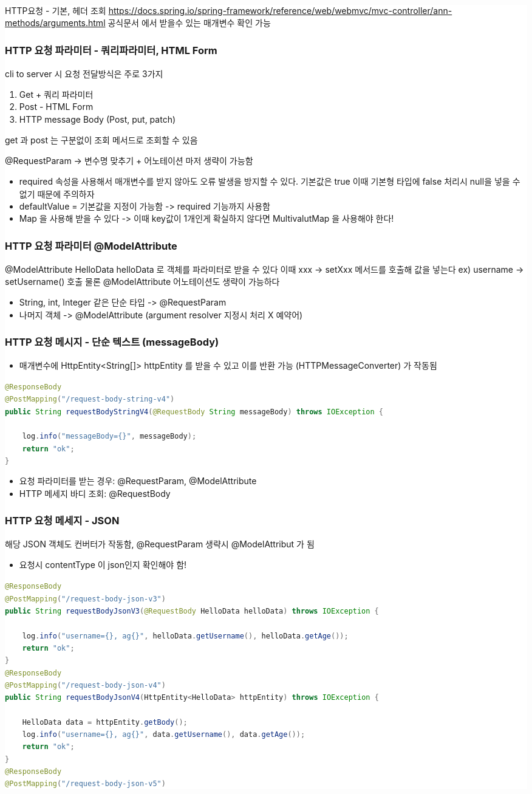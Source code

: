 HTTP요청 - 기본, 헤더 조회
https://docs.spring.io/spring-framework/reference/web/webmvc/mvc-controller/ann-methods/arguments.html
공식문서 에서 받을수 있는 매개변수 확인 가능

### HTTP 요청 파라미터 - 쿼리파라미터, HTML Form
cli to server 시 요청 전달방식은 주로 3가지
1. Get + 쿼리 파라미터
2. Post - HTML Form
3. HTTP message Body (Post, put, patch)

get 과 post 는 구분없이 조회 메서드로 조회할 수 있음

@RequestParam -> 변수명 맞추기 + 어노테이션 마저 생략이 가능함
- required 속성을 사용해서 매개변수를 받지 않아도 오류 발생을 방지할 수 있다. 
기본값은 true 이때 기본형 타입에 false 처리시 null을 넣을 수 없기 때문에 주의하자
- defaultValue = 기본값을 지정이 가능함 -> required 기능까지 사용함
- Map 을 사용해 받을 수 있다 -> 이때 key값이 1개인게 확실하지 않다면 MultivalutMap 을 사용해야 한다!

### HTTP 요청 파라미터 @ModelAttribute
@ModelAttribute HelloData helloData 로 객체를 파라미터로 받을 수 있다
이때 xxx -> setXxx 메서드를 호출해 값을 넣는다
ex) username -> setUsername() 호출
물론 @ModelAttribute 어노테이션도 생략이 가능하다
- String, int, Integer 같은 단순 타입 -> @RequestParam
- 나머지 객체 -> @ModelAttribute (argument resolver 지정시 처리 X 예약어)

### HTTP 요청 메시지 - 단순 텍스트 (messageBody)
- 매개변수에 HttpEntity<String[]> httpEntity 를 받을 수 있고 이를 반환 가능
(HTTPMessageConverter) 가 작동됨

```java
@ResponseBody  
@PostMapping("/request-body-string-v4")  
public String requestBodyStringV4(@RequestBody String messageBody) throws IOException {  
  
    log.info("messageBody={}", messageBody);  
    return "ok";  
}
```
- 요청 파라미터를 받는 경우: @RequestParam, @ModelAttribute
- HTTP 메세지 바디 조회: @RequestBody

### HTTP 요청 메세지 - JSON
해당 JSON 객체도 컨버터가 작동함, @RequestParam 생략시 @ModelAttribut 가 됨
- 요청시 contentType 이 json인지 확인해야 함!
```java
@ResponseBody  
@PostMapping("/request-body-json-v3")  
public String requestBodyJsonV3(@RequestBody HelloData helloData) throws IOException {  
  
    log.info("username={}, ag{}", helloData.getUsername(), helloData.getAge());  
    return "ok";  
}
@ResponseBody  
@PostMapping("/request-body-json-v4")  
public String requestBodyJsonV4(HttpEntity<HelloData> httpEntity) throws IOException {  
  
    HelloData data = httpEntity.getBody();  
    log.info("username={}, ag{}", data.getUsername(), data.getAge());  
    return "ok";  
}  
@ResponseBody  
@PostMapping("/request-body-json-v5")  
```